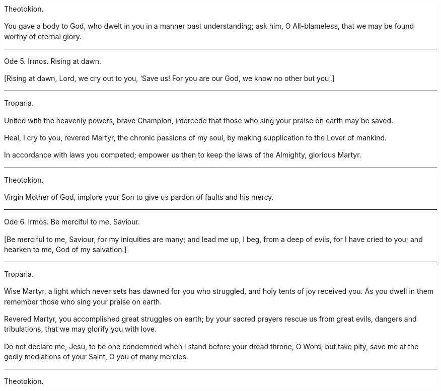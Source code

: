 Theotokion.

You gave a body to God, who dwelt in you in a manner past understanding;
ask him, O All-blameless, that we may be found worthy of eternal glory.

****

Ode 5. Irmos. Rising at dawn.

\[Rising at dawn, Lord, we cry out to you, ‘Save us\! For you are our
God, we know no other but you’.\]

****

Troparia.

United with the heavenly powers, brave Champion, intercede that those
who sing your praise on earth may be saved.

Heal, I cry to you, revered Martyr, the chronic passions of my soul, by
making supplication to the Lover of mankind.

In accordance with laws you competed; empower us then to keep the laws
of the Almighty, glorious Martyr.

****

Theotokion.

Virgin Mother of God, implore your Son to give us pardon of faults and
his mercy.

****

Ode 6. Irmos. Be merciful to me, Saviour.

\[Be merciful to me, Saviour, for my iniquities are many; and lead me
up, I beg, from a deep of evils, for I have cried to you; and hearken to
me, God of my salvation.\]

****

Troparia.

Wise Martyr, a light which never sets has dawned for you who struggled,
and holy tents of joy received you. As you dwell in them remember those
who sing your praise on earth.

Revered Martyr, you accomplished great struggles on earth; by your
sacred prayers rescue us from great evils, dangers and tribulations,
that we may glorify you with love.

Do not declare me, Jesu, to be one condemned when I stand before your
dread throne, O Word; but take pity, save me at the godly mediations of
your Saint, O you of many mercies.

****

Theotokion.
